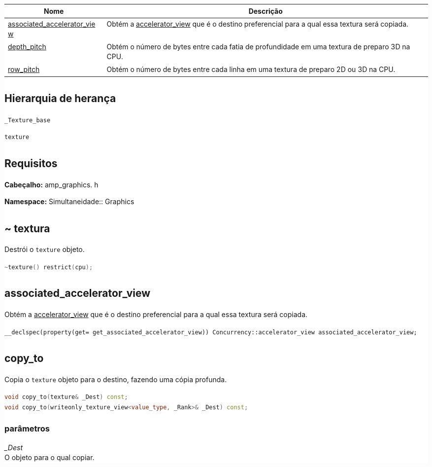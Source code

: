 |Nome|Descrição|
|----------|-----------------|
|[associated_accelerator_view](#associated_accelerator_view)|Obtém a [accelerator_view](accelerator-view-class.md) que é o destino preferencial para a qual essa textura será copiada.|
|[depth_pitch](#depth_pitch)|Obtém o número de bytes entre cada fatia de profundidade em uma textura de preparo 3D na CPU.|
|[row_pitch](#row_pitch)|Obtém o número de bytes entre cada linha em uma textura de preparo 2D ou 3D na CPU.|

## <a name="inheritance-hierarchy"></a>Hierarquia de herança

`_Texture_base`

`texture`

## <a name="requirements"></a>Requisitos

**Cabeçalho:** amp_graphics. h

**Namespace:** Simultaneidade:: Graphics

## <a name="texture"></a><a name="dtor"></a>~ textura

Destrói o `texture` objeto.

```cpp
~texture() restrict(cpu);
```

## <a name="associated_accelerator_view"></a><a name="associated_accelerator_view"></a>associated_accelerator_view

Obtém a [accelerator_view](accelerator-view-class.md) que é o destino preferencial para a qual essa textura será copiada.

```cpp
__declspec(property(get= get_associated_accelerator_view)) Concurrency::accelerator_view associated_accelerator_view;
```

## <a name="copy_to"></a><a name="copy_to"></a>copy_to

Copia o `texture` objeto para o destino, fazendo uma cópia profunda.

```cpp
void copy_to(texture& _Dest) const;
void copy_to(writeonly_texture_view<value_type, _Rank>& _Dest) const;
```

### <a name="parameters"></a>parâmetros

*_Dest*<br/>
O objeto para o qual copiar.
